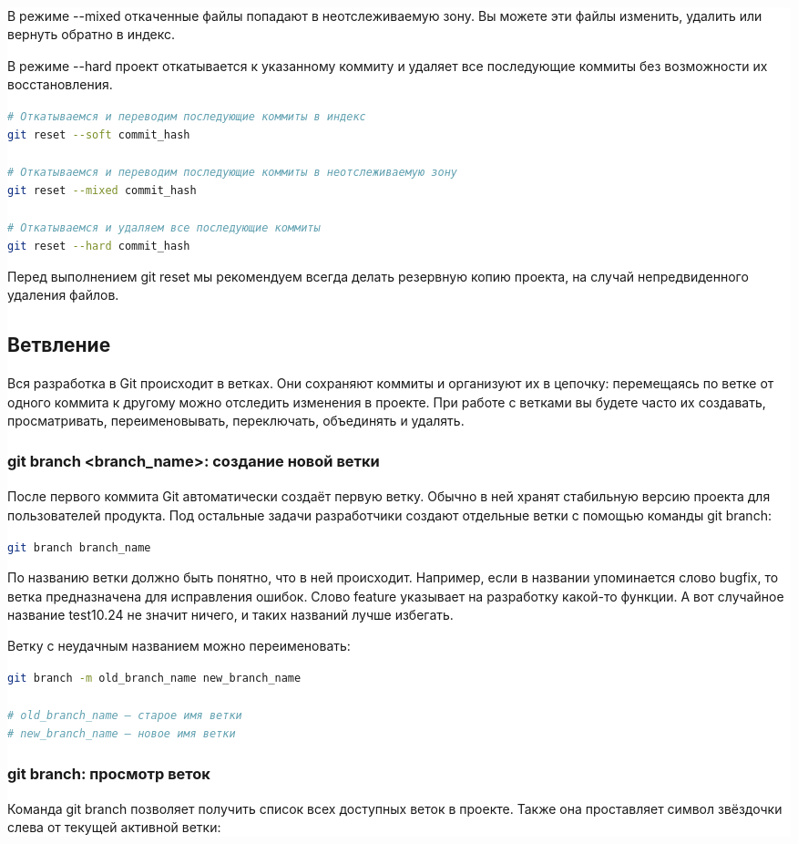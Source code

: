 В режиме --mixed откаченные файлы попадают в неотслеживаемую зону. Вы можете эти файлы изменить, удалить или вернуть обратно в индекс.

В режиме --hard проект откатывается к указанному коммиту и удаляет все последующие коммиты без возможности их восстановления.

```bash
# Откатываемся и переводим последующие коммиты в индекс
git reset --soft commit_hash

# Откатываемся и переводим последующие коммиты в неотслеживаемую зону
git reset --mixed commit_hash

# Откатываемся и удаляем все последующие коммиты
git reset --hard commit_hash
```

Перед выполнением git reset мы рекомендуем всегда делать резервную копию проекта, на случай непредвиденного удаления файлов.

## **Ветвление** <a href="#stk-16" id="stk-16"></a>

Вся разработка в Git происходит в ветках. Они сохраняют коммиты и организуют их в цепочку: перемещаясь по ветке от одного коммита к другому можно отследить изменения в проекте. При работе с ветками вы будете часто их создавать, просматривать, переименовывать, переключать, объединять и удалять.

### **git branch \<branch\_name>: создание новой ветки** <a href="#stk-17" id="stk-17"></a>

После первого коммита Git автоматически создаёт первую ветку. Обычно в ней хранят стабильную версию проекта для пользователей продукта. Под остальные задачи разработчики создают отдельные ветки с помощью команды git branch:

```bash
git branch branch_name
```

По названию ветки должно быть понятно, что в ней происходит. Например, если в названии упоминается слово bugfix, то ветка предназначена для исправления ошибок. Слово feature указывает на разработку какой-то функции. А вот случайное название test10.24 не значит ничего, и таких названий лучше избегать.

Ветку с неудачным названием можно переименовать:

```bash
git branch -m old_branch_name new_branch_name

# old_branch_name — старое имя ветки 
# new_branch_name — новое имя ветки
```

### **git branch: просмотр веток** <a href="#stk-18" id="stk-18"></a>

Команда git branch позволяет получить список всех доступных веток в проекте. Также она проставляет символ звёздочки слева от текущей активной ветки:

